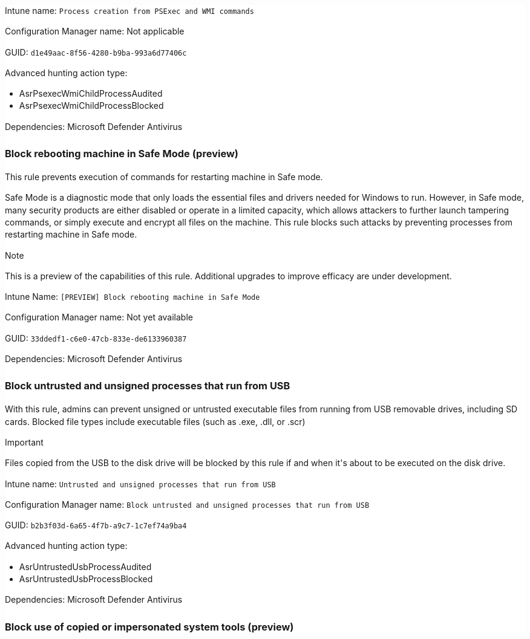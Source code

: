 Intune name: `Process creation from PSExec and WMI commands`

Configuration Manager name: Not applicable

GUID: `d1e49aac-8f56-4280-b9ba-993a6d77406c`

Advanced hunting action type:

- AsrPsexecWmiChildProcessAudited
- AsrPsexecWmiChildProcessBlocked

Dependencies: Microsoft Defender Antivirus

### Block rebooting machine in Safe Mode (preview)
 
This rule prevents execution of commands for restarting machine in Safe mode.
 
Safe Mode is a diagnostic mode that only loads the essential files and drivers needed for Windows to run. However, in Safe mode, many security products are either disabled or operate in a limited capacity, which allows attackers to further launch tampering commands, or simply execute and encrypt all files on the machine. This rule blocks such attacks by preventing processes from restarting machine in Safe mode.
 
> [!NOTE]
> This is a preview of the capabilities of this rule. Additional upgrades to improve efficacy are under development.
 
Intune Name: `[PREVIEW] Block rebooting machine in Safe Mode`

Configuration Manager name: Not yet available
 
GUID: `33ddedf1-c6e0-47cb-833e-de6133960387`
 
Dependencies: Microsoft Defender Antivirus

### Block untrusted and unsigned processes that run from USB

With this rule, admins can prevent unsigned or untrusted executable files from running from USB removable drives, including SD cards. Blocked file types include executable files (such as .exe, .dll, or .scr)

> [!IMPORTANT]
> Files copied from the USB to the disk drive will be blocked by this rule if and when it's about to be executed on the disk drive.

Intune name: `Untrusted and unsigned processes that run from USB`

Configuration Manager name: `Block untrusted and unsigned processes that run from USB`

GUID: `b2b3f03d-6a65-4f7b-a9c7-1c7ef74a9ba4`

Advanced hunting action type:

- AsrUntrustedUsbProcessAudited
- AsrUntrustedUsbProcessBlocked

Dependencies: Microsoft Defender Antivirus

### Block use of copied or impersonated system tools (preview)
 